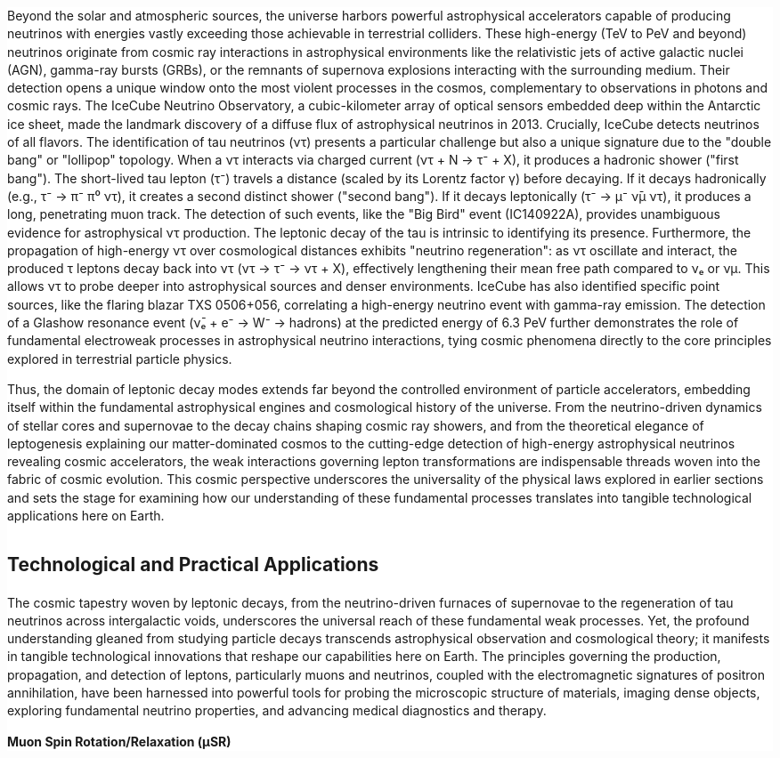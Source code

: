 Beyond the solar and atmospheric sources, the universe harbors powerful astrophysical accelerators capable of producing neutrinos with energies vastly exceeding those achievable in terrestrial colliders. These high-energy (TeV to PeV and beyond) neutrinos originate from cosmic ray interactions in astrophysical environments like the relativistic jets of active galactic nuclei (AGN), gamma-ray bursts (GRBs), or the remnants of supernova explosions interacting with the surrounding medium. Their detection opens a unique window onto the most violent processes in the cosmos, complementary to observations in photons and cosmic rays. The IceCube Neutrino Observatory, a cubic-kilometer array of optical sensors embedded deep within the Antarctic ice sheet, made the landmark discovery of a diffuse flux of astrophysical neutrinos in 2013. Crucially, IceCube detects neutrinos of all flavors. The identification of tau neutrinos (ντ) presents a particular challenge but also a unique signature due to the "double bang" or "lollipop" topology. When a ντ interacts via charged current (ντ + N → τ⁻ + X), it produces a hadronic shower ("first bang"). The short-lived tau lepton (τ⁻) travels a distance (scaled by its Lorentz factor γ) before decaying. If it decays hadronically (e.g., τ⁻ → π⁻ π⁰ ντ), it creates a second distinct shower ("second bang"). If it decays leptonically (τ⁻ → μ⁻ ν̄μ ντ), it produces a long, penetrating muon track. The detection of such events, like the "Big Bird" event (IC140922A), provides unambiguous evidence for astrophysical ντ production. The leptonic decay of the tau is intrinsic to identifying its presence. Furthermore, the propagation of high-energy ντ over cosmological distances exhibits "neutrino regeneration": as ντ oscillate and interact, the produced τ leptons decay back into ντ (ντ → τ⁻ → ντ + X), effectively lengthening their mean free path compared to νₑ or νμ. This allows ντ to probe deeper into astrophysical sources and denser environments. IceCube has also identified specific point sources, like the flaring blazar TXS 0506+056, correlating a high-energy neutrino event with gamma-ray emission. The detection of a Glashow resonance event (ν̄ₑ + e⁻ → W⁻ → hadrons) at the predicted energy of 6.3 PeV further demonstrates the role of fundamental electroweak processes in astrophysical neutrino interactions, tying cosmic phenomena directly to the core principles explored in terrestrial particle physics.

Thus, the domain of leptonic decay modes extends far beyond the controlled environment of particle accelerators, embedding itself within the fundamental astrophysical engines and cosmological history of the universe. From the neutrino-driven dynamics of stellar cores and supernovae to the decay chains shaping cosmic ray showers, and from the theoretical elegance of leptogenesis explaining our matter-dominated cosmos to the cutting-edge detection of high-energy astrophysical neutrinos revealing cosmic accelerators, the weak interactions governing lepton transformations are indispensable threads woven into the fabric of cosmic evolution. This cosmic perspective underscores the universality of the physical laws explored in earlier sections and sets the stage for examining how our understanding of these fundamental processes translates into tangible technological applications here on Earth.

## Technological and Practical Applications

The cosmic tapestry woven by leptonic decays, from the neutrino-driven furnaces of supernovae to the regeneration of tau neutrinos across intergalactic voids, underscores the universal reach of these fundamental weak processes. Yet, the profound understanding gleaned from studying particle decays transcends astrophysical observation and cosmological theory; it manifests in tangible technological innovations that reshape our capabilities here on Earth. The principles governing the production, propagation, and detection of leptons, particularly muons and neutrinos, coupled with the electromagnetic signatures of positron annihilation, have been harnessed into powerful tools for probing the microscopic structure of materials, imaging dense objects, exploring fundamental neutrino properties, and advancing medical diagnostics and therapy.

**Muon Spin Rotation/Relaxation (μSR)**